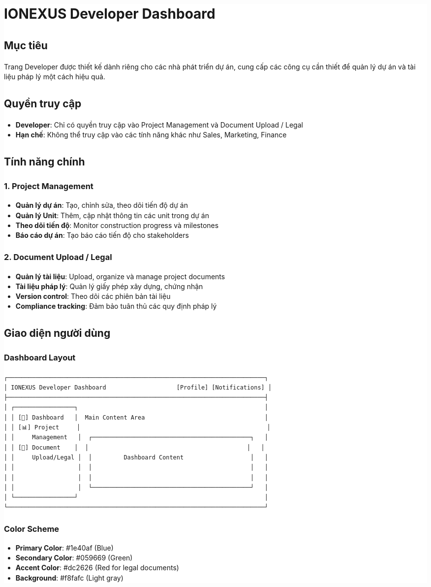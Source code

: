 # IONEXUS Developer Dashboard

## Mục tiêu
Trang Developer được thiết kế dành riêng cho các nhà phát triển dự án, cung cấp các công cụ cần thiết để quản lý dự án và tài liệu pháp lý một cách hiệu quả.

## Quyền truy cập
- **Developer**: Chỉ có quyền truy cập vào Project Management và Document Upload / Legal
- **Hạn chế**: Không thể truy cập vào các tính năng khác như Sales, Marketing, Finance

## Tính năng chính

### 1. Project Management
- **Quản lý dự án**: Tạo, chỉnh sửa, theo dõi tiến độ dự án
- **Quản lý Unit**: Thêm, cập nhật thông tin các unit trong dự án
- **Theo dõi tiến độ**: Monitor construction progress và milestones
- **Báo cáo dự án**: Tạo báo cáo tiến độ cho stakeholders

### 2. Document Upload / Legal
- **Quản lý tài liệu**: Upload, organize và manage project documents
- **Tài liệu pháp lý**: Quản lý giấy phép xây dựng, chứng nhận
- **Version control**: Theo dõi các phiên bản tài liệu
- **Compliance tracking**: Đảm bảo tuân thủ các quy định pháp lý

## Giao diện người dùng

### Dashboard Layout
```
┌─────────────────────────────────────────────────────────────────────────┐
│ IONEXUS Developer Dashboard                    [Profile] [Notifications] │
├─────────────────────────────────────────────────────────────────────────┤
│ ┌─────────────────┐                                                     │
│ │ [🏢] Dashboard   │  Main Content Area                                  │
│ │ [📊] Project     │                                                     │
│ │     Management   │  ┌─────────────────────────────────────────────┐   │
│ │ [📄] Document    │  │                                             │   │
│ │     Upload/Legal │  │         Dashboard Content                   │   │
│ │                  │  │                                             │   │
│ │                  │  │                                             │   │
│ │                  │  └─────────────────────────────────────────────┘   │
│ └─────────────────┘                                                     │
└─────────────────────────────────────────────────────────────────────────┘
```

### Color Scheme
- **Primary Color**: #1e40af (Blue)
- **Secondary Color**: #059669 (Green)
- **Accent Color**: #dc2626 (Red for legal documents)
- **Background**: #f8fafc (Light gray)
